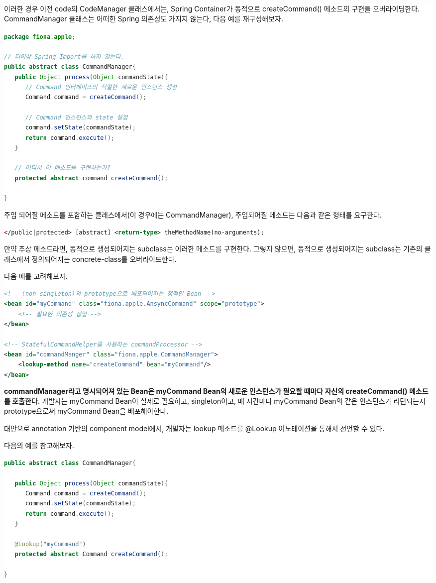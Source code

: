 이러한 경우 이전 code의 CodeManager 클래스에서는, Spring Container가 동적으로 createCommand() 메소드의 구현을 오버라이딩한다. CommandManager 클래스는 어떠한 Spring 의존성도 가지지 않는다, 다음 예를 재구성해보자.

```java
package fiona.apple;

// 더이상 Spring Import를 하지 않는다.
public abstract class CommandManager{
   public Object process(Object commandState){
      // Command 인터페이스의 적절한 새로운 인스턴스 생성
      Command command = createCommand();
      
      // Command 인스턴스의 state 설정
      command.setState(commandState);
      return command.execute();
   }
   
   // 어디서 이 메소드를 구현하는가?
   protected abstract command createCommand();
   
}
```

주입 되어질 메소드를 포함하는 클래스에서(이 경우에는 CommandManager), 주입되어질 메소드는 다음과 같은 형태를 요구한다.

```xml
</public|protected> [abstract] <return-type> theMethodName(no-arguments);
```

만약 추상 메소드라면, 동적으로 생성되어지는 subclass는 이러한 메소드를 구현한다. 그렇지 않으면, 동적으로 생성되어지는 subclass는 기존의 클래스에서 정의되어지는 concrete-class를 오버라이드한다.

다음 예를 고려해보자.

```xml
<!-- (non-singleton)의 prototype으로 배포되어지는 정적인 Bean -->
<bean id="myCommand" class="fiona.apple.AnsyncCommand" scope="prototype">
	<!-- 필요한 의존성 삽입 -->
</bean>

<!-- StatefulCommandHelper를 사용하는 commandProcessor -->
<bean id="commandManger" class="fiona.apple.CommandManager">
	<lookup-method name="createCommand" bean="myCommand"/>
</bean>
```

**commandManager라고 명시되어져 있는 Bean은 myCommand Bean의 새로운 인스턴스가 필요할 때마다 자신의 createCommand() 메소드를 호출한다.** 개발자는 myCommand Bean이 실제로 필요하고, singleton이고, 매 시간마다 myCommand Bean의 같은 인스턴스가 리턴되는지 prototype으로써 myCommand Bean을 배포해야한다.

대안으로 annotation 기반의 component model에서, 개발자는 lookup 메소드를 @Lookup 어노테이션을 통해서 선언할 수 있다.

다음의 예를 참고해보자.

```java
public abstract class CommandManager{
   
   public Object process(Object commandState){
      Command command = createCommand();
      command.setState(commandState);
      return command.execute();
   }
   
   @Lookup("myCommand")
   protected abstract Command createCommand();
   
}
```
